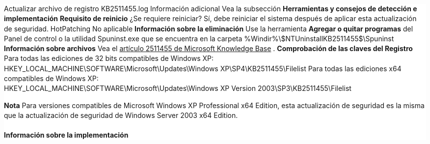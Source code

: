 <td style="border:1px solid black;">Actualizar archivo de registro</td>
<td style="border:1px solid black;">KB2511455.log</td>
</tr>  
<tr class="even">
<td style="border:1px solid black;">Información adicional</td>
<td style="border:1px solid black;">Vea la subsección <strong>Herramientas y consejos de detección e implementación</strong></td>
</tr>  
<tr class="odd">
<td style="border:1px solid black;"><strong>Requisito de reinicio</strong></td>
<td style="border:1px solid black;"></td>
</tr>  
<tr class="even">
<td style="border:1px solid black;">¿Se requiere reiniciar?</td>
<td style="border:1px solid black;">Sí, debe reiniciar el sistema después de aplicar esta actualización de seguridad.</td>
</tr>  
<tr class="odd">
<td style="border:1px solid black;">HotPatching</td>
<td style="border:1px solid black;">No aplicable</td>
</tr>  
<tr class="even">
<td style="border:1px solid black;"><strong>Información sobre la eliminación</strong></td>
<td style="border:1px solid black;">Use la herramienta <strong>Agregar o quitar programas</strong> del Panel de control o la utilidad Spuninst.exe que se encuentra en la carpeta %Windir%\$NTUninstallKB2511455$\Spuninst</td>
</tr>  
<tr class="odd">
<td style="border:1px solid black;"><strong>Información sobre archivos</strong></td>
<td style="border:1px solid black;">Vea el <a href="http://support.microsoft.com/kb/2511455">artículo 2511455 de Microsoft Knowledge Base</a> .</td>
</tr>  
<tr class="even">
<td style="border:1px solid black;"><strong>Comprobación de las claves del Registro</strong></td>
<td style="border:1px solid black;">Para todas las ediciones de 32 bits compatibles de Windows XP:<br />
HKEY_LOCAL_MACHINE\SOFTWARE\Microsoft\Updates\Windows XP\SP4\KB2511455\Filelist</td>
</tr>
<tr class="odd">
<td style="border:1px solid black;"></td>
<td style="border:1px solid black;">Para todas las ediciones x64 compatibles de Windows XP:<br />
HKEY_LOCAL_MACHINE\SOFTWARE\Microsoft\Updates\Windows XP Version 2003\SP3\KB2511455\Filelist</td>
</tr>
</tbody>
</table>
<p> </p>

**Nota** Para versiones compatibles de Microsoft Windows XP Professional x64 Edition, esta actualización de seguridad es la misma que la actualización de seguridad de Windows Server 2003 x64 Edition.

#### Información sobre la implementación
